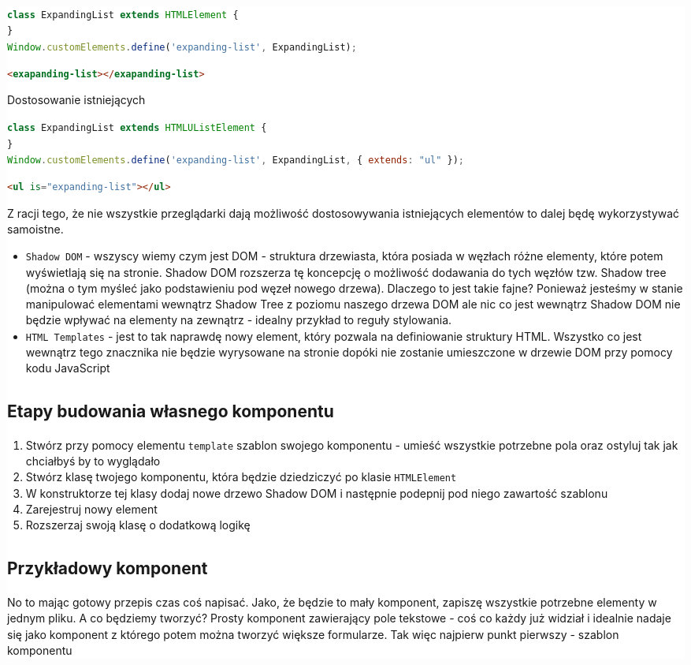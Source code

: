 ```js
class ExpandingList extends HTMLElement {
}
Window.customElements.define('expanding-list', ExpandingList);

```

```html
<exapanding-list></exapanding-list>

```


Dostosowanie istniejących
```js
class ExpandingList extends HTMLUListElement {
}
Window.customElements.define('expanding-list', ExpandingList, { extends: "ul" });

```
	
```html
<ul is="expanding-list"></ul>
```

Z racji tego, że nie wszystkie przeglądarki dają możliwość dostosowywania istniejących elementów to dalej będę wykorzystywać samoistne.

- `Shadow DOM` - wszyscy wiemy czym jest DOM - struktura drzewiasta, która posiada w węzłach różne elementy, które potem wyświetlają się na stronie. Shadow DOM rozszerza tę koncepcję o możliwość dodawania do tych węzłów tzw. Shadow tree (można o tym myśleć jako podstawieniu pod węzeł nowego drzewa). Dlaczego to jest takie fajne? Ponieważ jesteśmy w stanie manipulować elementami wewnątrz Shadow Tree z poziomu naszego drzewa DOM ale nic co jest wewnątrz Shadow DOM nie będzie wpływać na elementy na zewnątrz - idealny przykład to reguły stylowania.
- `HTML Templates` - jest to tak naprawdę nowy element, który pozwala na definiowanie struktury HTML. Wszystko co jest wewnątrz tego znacznika nie będzie wyrysowane na stronie dopóki nie zostanie umieszczone w drzewie DOM przy pomocy kodu JavaScript


## Etapy budowania własnego komponentu
1. Stwórz przy pomocy elementu `template` szablon swojego komponentu - umieść wszystkie potrzebne pola oraz ostyluj tak jak chciałbyś by to wyglądało 
2. Stwórz klasę twojego komponentu, która będzie dziedziczyć po klasie `HTMLElement`
3. W konstruktorze tej klasy dodaj nowe drzewo Shadow DOM i następnie podepnij pod niego zawartość szablonu
4. Zarejestruj nowy element
5. Rozszerzaj swoją klasę o dodatkową logikę 

## Przykładowy komponent

No to mając gotowy przepis czas coś napisać.  Jako, że będzie to mały komponent, zapiszę wszystkie potrzebne elementy w jednym pliku. A co będziemy tworzyć? Prosty komponent zawierający pole tekstowe - coś co każdy już widział i idealnie nadaje się jako komponent z którego potem można tworzyć większe formularze. Tak więc najpierw punkt pierwszy - szablon komponentu 
